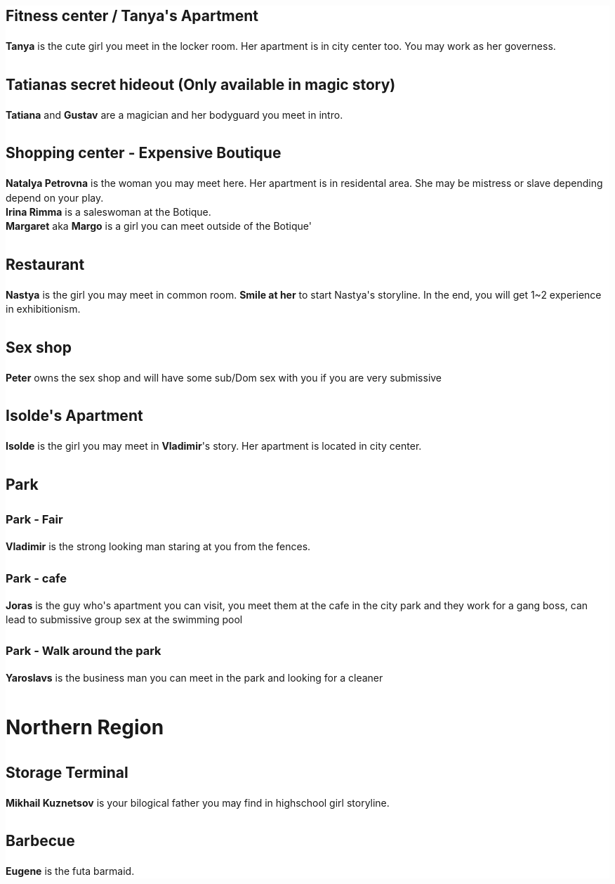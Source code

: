 ## Fitness center / Tanya's Apartment  
<b>Tanya</b> is the cute girl you meet in the locker room. Her apartment is in city center too. You may work as her governess.  
  
## Tatianas secret hideout (Only available in magic story)  
<b>Tatiana</b> and <b>Gustav</b> are a magician and her bodyguard you meet in intro.  
  
## Shopping center -  Expensive Boutique  
<b>Natalya Petrovna</b> is the woman you may meet here. Her apartment is in residental area. She may be mistress or slave depending depend on your play.  
<b>Irina Rimma</b> is a saleswoman at the Botique.  
<b>Margaret</b> aka <b>Margo</b> is a girl you can meet outside of the Botique'

## Restaurant   
<b>Nastya</b> is the girl you may meet in common room. <B>Smile at her</B> to start Nastya's storyline. In the end, you will get 1~2 experience in exhibitionism.  
  
  
## Sex shop  
<B>Peter</B> owns the sex shop and will have some sub/Dom sex with you if you are very submissive  
  
## Isolde's Apartment  
<b>Isolde</b> is the girl you may meet in <b>Vladimir</b>'s story. Her apartment is located in city center.  
  
## Park  
### Park - Fair  
<b>Vladimir</b> is the strong looking man staring at you from the fences.  
  
### Park - cafe  
<B>Joras</B> is the guy who's apartment you can visit, you meet them at the cafe in the city park and they work for a gang boss, can lead to submissive group sex at the swimming pool  
  
### Park - Walk around the park  
<B>Yaroslavs</B> is the business man you can meet in the park and looking for a cleaner  
  
# Northern Region  
## Storage Terminal  
<b>Mikhail Kuznetsov</b> is your bilogical father you may find in highschool girl storyline.  
  
## Barbecue  
<b>Eugene</b> is the futa barmaid.  
  